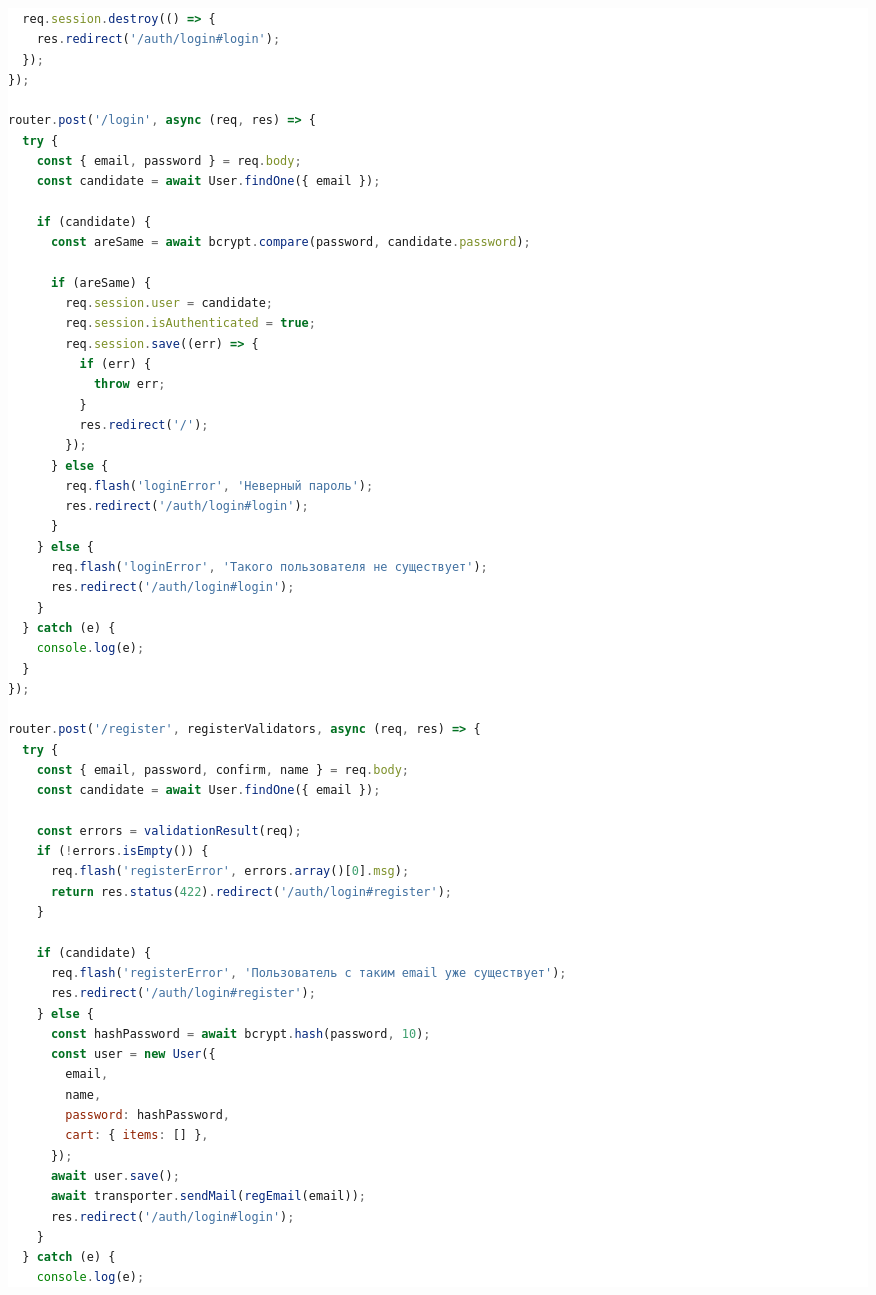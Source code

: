 ```js
  req.session.destroy(() => {
    res.redirect('/auth/login#login');
  });
});

router.post('/login', async (req, res) => {
  try {
    const { email, password } = req.body;
    const candidate = await User.findOne({ email });

    if (candidate) {
      const areSame = await bcrypt.compare(password, candidate.password);

      if (areSame) {
        req.session.user = candidate;
        req.session.isAuthenticated = true;
        req.session.save((err) => {
          if (err) {
            throw err;
          }
          res.redirect('/');
        });
      } else {
        req.flash('loginError', 'Неверный пароль');
        res.redirect('/auth/login#login');
      }
    } else {
      req.flash('loginError', 'Такого пользователя не существует');
      res.redirect('/auth/login#login');
    }
  } catch (e) {
    console.log(e);
  }
});

router.post('/register', registerValidators, async (req, res) => {
  try {
    const { email, password, confirm, name } = req.body;
    const candidate = await User.findOne({ email });

    const errors = validationResult(req);
    if (!errors.isEmpty()) {
      req.flash('registerError', errors.array()[0].msg);
      return res.status(422).redirect('/auth/login#register');
    }

    if (candidate) {
      req.flash('registerError', 'Пользователь с таким email уже существует');
      res.redirect('/auth/login#register');
    } else {
      const hashPassword = await bcrypt.hash(password, 10);
      const user = new User({
        email,
        name,
        password: hashPassword,
        cart: { items: [] },
      });
      await user.save();
      await transporter.sendMail(regEmail(email));
      res.redirect('/auth/login#login');
    }
  } catch (e) {
    console.log(e);
```